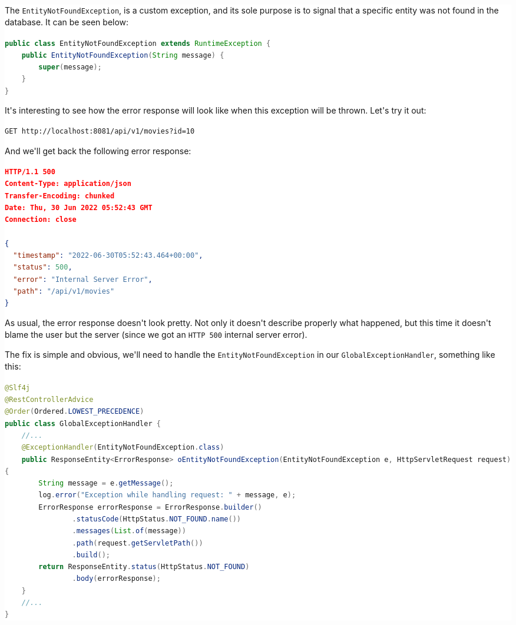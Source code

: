 The `EntityNotFoundException`, is a custom exception, and its sole purpose is to signal that a specific entity was not found in the database. It can be seen below:

```java
public class EntityNotFoundException extends RuntimeException {
    public EntityNotFoundException(String message) {
        super(message);
    }
}
```

It's interesting to see how the error response will look like when this exception will be thrown. Let's try it out:

```http
GET http://localhost:8081/api/v1/movies?id=10
```

And we'll get back the following error response:

```json
HTTP/1.1 500 
Content-Type: application/json
Transfer-Encoding: chunked
Date: Thu, 30 Jun 2022 05:52:43 GMT
Connection: close

{
  "timestamp": "2022-06-30T05:52:43.464+00:00",
  "status": 500,
  "error": "Internal Server Error",
  "path": "/api/v1/movies"
}
```

As usual, the error response doesn't look pretty. Not only it doesn't describe properly what happened, but this time it doesn't blame the user but the server (since we got an `HTTP 500` internal server error).

The fix is simple and obvious, we'll need to handle the `EntityNotFoundException` in our `GlobalExceptionHandler`, something like this:

```java
@Slf4j
@RestControllerAdvice
@Order(Ordered.LOWEST_PRECEDENCE)
public class GlobalExceptionHandler {
    //...
    @ExceptionHandler(EntityNotFoundException.class)
    public ResponseEntity<ErrorResponse> oEntityNotFoundException(EntityNotFoundException e, HttpServletRequest request) {
        String message = e.getMessage();
        log.error("Exception while handling request: " + message, e);
        ErrorResponse errorResponse = ErrorResponse.builder()
                .statusCode(HttpStatus.NOT_FOUND.name())
                .messages(List.of(message))
                .path(request.getServletPath())
                .build();
        return ResponseEntity.status(HttpStatus.NOT_FOUND)
                .body(errorResponse);
    }
    //...
}
```
